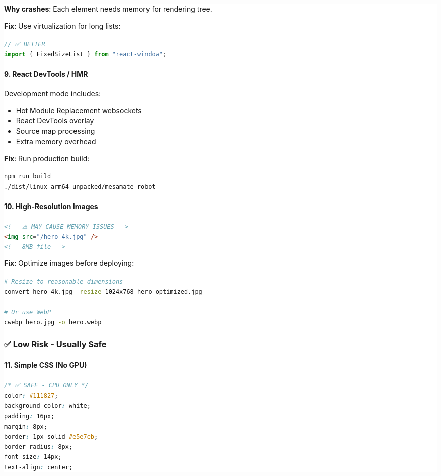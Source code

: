 **Why crashes**: Each element needs memory for rendering tree.

**Fix**: Use virtualization for long lists:

```typescript
// ✅ BETTER
import { FixedSizeList } from "react-window";
```

#### 9. React DevTools / HMR

Development mode includes:

- Hot Module Replacement websockets
- React DevTools overlay
- Source map processing
- Extra memory overhead

**Fix**: Run production build:

```bash
npm run build
./dist/linux-arm64-unpacked/mesamate-robot
```

#### 10. High-Resolution Images

```html
<!-- ⚠️ MAY CAUSE MEMORY ISSUES -->
<img src="/hero-4k.jpg" />
<!-- 8MB file -->
```

**Fix**: Optimize images before deploying:

```bash
# Resize to reasonable dimensions
convert hero-4k.jpg -resize 1024x768 hero-optimized.jpg

# Or use WebP
cwebp hero.jpg -o hero.webp
```

### ✅ Low Risk - Usually Safe

#### 11. Simple CSS (No GPU)

```css
/* ✅ SAFE - CPU ONLY */
color: #111827;
background-color: white;
padding: 16px;
margin: 8px;
border: 1px solid #e5e7eb;
border-radius: 8px;
font-size: 14px;
text-align: center;
```
